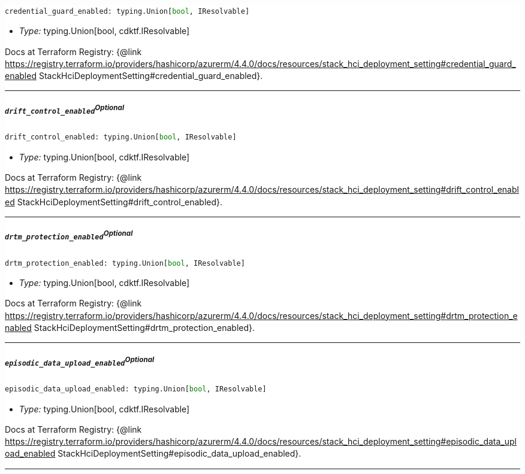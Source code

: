 ```python
credential_guard_enabled: typing.Union[bool, IResolvable]
```

- *Type:* typing.Union[bool, cdktf.IResolvable]

Docs at Terraform Registry: {@link https://registry.terraform.io/providers/hashicorp/azurerm/4.4.0/docs/resources/stack_hci_deployment_setting#credential_guard_enabled StackHciDeploymentSetting#credential_guard_enabled}.

---

##### `drift_control_enabled`<sup>Optional</sup> <a name="drift_control_enabled" id="@cdktf/provider-azurerm.stackHciDeploymentSetting.StackHciDeploymentSettingScaleUnit.property.driftControlEnabled"></a>

```python
drift_control_enabled: typing.Union[bool, IResolvable]
```

- *Type:* typing.Union[bool, cdktf.IResolvable]

Docs at Terraform Registry: {@link https://registry.terraform.io/providers/hashicorp/azurerm/4.4.0/docs/resources/stack_hci_deployment_setting#drift_control_enabled StackHciDeploymentSetting#drift_control_enabled}.

---

##### `drtm_protection_enabled`<sup>Optional</sup> <a name="drtm_protection_enabled" id="@cdktf/provider-azurerm.stackHciDeploymentSetting.StackHciDeploymentSettingScaleUnit.property.drtmProtectionEnabled"></a>

```python
drtm_protection_enabled: typing.Union[bool, IResolvable]
```

- *Type:* typing.Union[bool, cdktf.IResolvable]

Docs at Terraform Registry: {@link https://registry.terraform.io/providers/hashicorp/azurerm/4.4.0/docs/resources/stack_hci_deployment_setting#drtm_protection_enabled StackHciDeploymentSetting#drtm_protection_enabled}.

---

##### `episodic_data_upload_enabled`<sup>Optional</sup> <a name="episodic_data_upload_enabled" id="@cdktf/provider-azurerm.stackHciDeploymentSetting.StackHciDeploymentSettingScaleUnit.property.episodicDataUploadEnabled"></a>

```python
episodic_data_upload_enabled: typing.Union[bool, IResolvable]
```

- *Type:* typing.Union[bool, cdktf.IResolvable]

Docs at Terraform Registry: {@link https://registry.terraform.io/providers/hashicorp/azurerm/4.4.0/docs/resources/stack_hci_deployment_setting#episodic_data_upload_enabled StackHciDeploymentSetting#episodic_data_upload_enabled}.

---